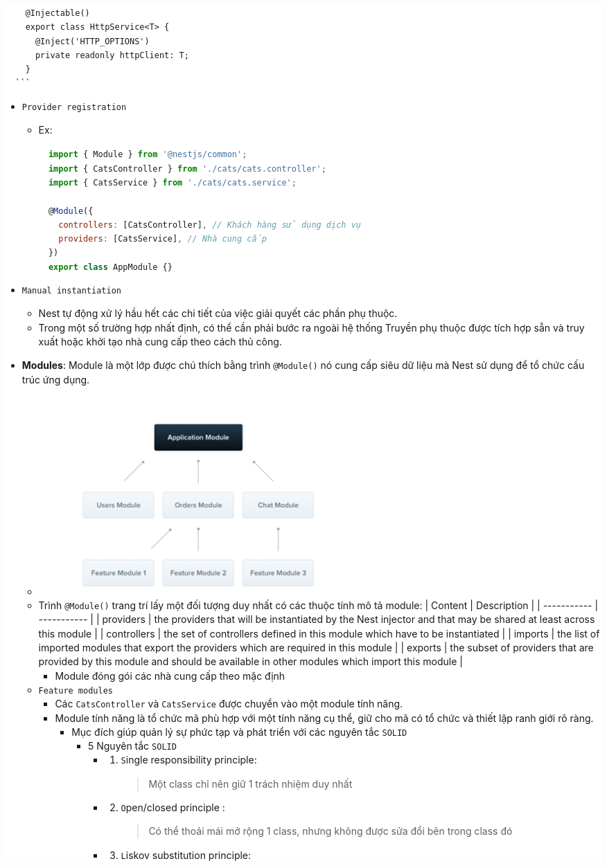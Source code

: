         @Injectable()
        export class HttpService<T> {
          @Inject('HTTP_OPTIONS')
          private readonly httpClient: T;
        }
      ```
  - `Provider registration`
    - Ex: 
      ```js
        import { Module } from '@nestjs/common';
        import { CatsController } from './cats/cats.controller'; 
        import { CatsService } from './cats/cats.service'; 

        @Module({
          controllers: [CatsController], // Khách hàng sử dụng dịch vụ 
          providers: [CatsService], // Nhà cung cấp 
        })
        export class AppModule {}
      ```
  - `Manual instantiation`
    - Nest tự động xử lý hầu hết các chi tiết của việc giải quyết các phần phụ thuộc. 
    - Trong một số trường hợp nhất định, có thể cần phải bước ra ngoài hệ thống Truyền phụ thuộc được tích hợp sẵn và truy xuất hoặc khởi tạo nhà cung cấp theo cách thủ công.
- **Modules**: Module là một lớp được chú thích bằng trình `@Module()` nó cung cấp siêu dữ liệu mà Nest sử dụng để tổ chức cấu trúc ứng dụng.

  - ![NestJS](image/modules.png)
  - Trình `@Module()` trang trí lấy một đối tượng duy nhất có các thuộc tính mô tả module:
      | Content | Description |
      | ----------- | ----------- |
      | providers | the providers that will be instantiated by the Nest injector and that may be shared at least across this module |
      | controllers | the set of controllers defined in this module which have to be instantiated |
      | imports | the list of imported modules that export the providers which are required in this module |
      | exports | the subset of providers that are provided by this module and should be available in other modules which import this module |
    - Module đóng gói các nhà cung cấp theo mặc định
  - `Feature modules`
    - Các `CatsController` và `CatsService` được chuyển vào một module tính năng.
    - Module tính năng là tổ chức mã phù hợp với một tính năng cụ thể, giữ cho mã có tổ chức và thiết lập ranh giới rõ ràng.
      - Mục đích giúp quản lý sự phức tạp và phát triển với các nguyên tắc `SOLID`
        - 5 Nguyên tắc `SOLID`
          - 1. `S`ingle responsibility principle:
               > Một class chỉ nên giữ 1 trách nhiệm duy nhất
          - 2. `O`pen/closed principle :
               > Có thể thoải mái mở rộng 1 class, nhưng không được sửa đổi bên trong class đó
          - 3. `L`iskov substitution principle: